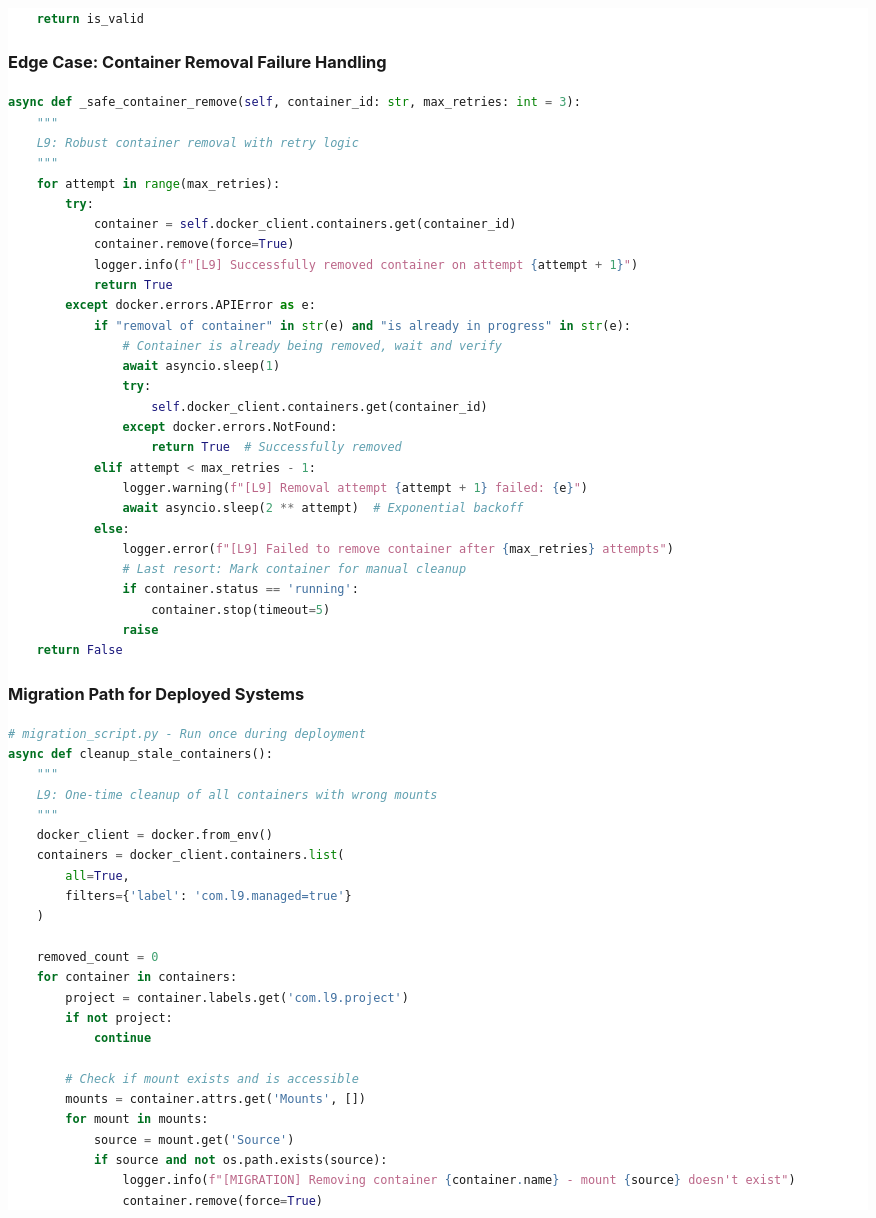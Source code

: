 ```python
    return is_valid
```

### Edge Case: Container Removal Failure Handling

```python
async def _safe_container_remove(self, container_id: str, max_retries: int = 3):
    """
    L9: Robust container removal with retry logic
    """
    for attempt in range(max_retries):
        try:
            container = self.docker_client.containers.get(container_id)
            container.remove(force=True)
            logger.info(f"[L9] Successfully removed container on attempt {attempt + 1}")
            return True
        except docker.errors.APIError as e:
            if "removal of container" in str(e) and "is already in progress" in str(e):
                # Container is already being removed, wait and verify
                await asyncio.sleep(1)
                try:
                    self.docker_client.containers.get(container_id)
                except docker.errors.NotFound:
                    return True  # Successfully removed
            elif attempt < max_retries - 1:
                logger.warning(f"[L9] Removal attempt {attempt + 1} failed: {e}")
                await asyncio.sleep(2 ** attempt)  # Exponential backoff
            else:
                logger.error(f"[L9] Failed to remove container after {max_retries} attempts")
                # Last resort: Mark container for manual cleanup
                if container.status == 'running':
                    container.stop(timeout=5)
                raise
    return False
```

### Migration Path for Deployed Systems

```python
# migration_script.py - Run once during deployment
async def cleanup_stale_containers():
    """
    L9: One-time cleanup of all containers with wrong mounts
    """
    docker_client = docker.from_env()
    containers = docker_client.containers.list(
        all=True,
        filters={'label': 'com.l9.managed=true'}
    )

    removed_count = 0
    for container in containers:
        project = container.labels.get('com.l9.project')
        if not project:
            continue

        # Check if mount exists and is accessible
        mounts = container.attrs.get('Mounts', [])
        for mount in mounts:
            source = mount.get('Source')
            if source and not os.path.exists(source):
                logger.info(f"[MIGRATION] Removing container {container.name} - mount {source} doesn't exist")
                container.remove(force=True)
```